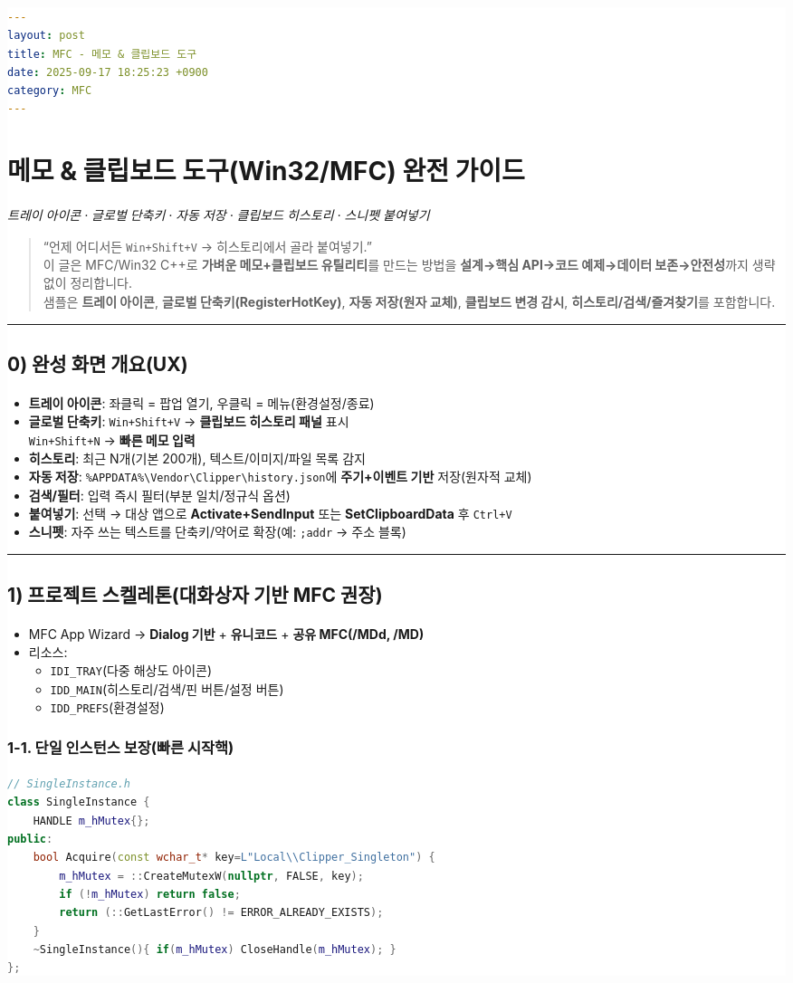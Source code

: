 ```yaml
---
layout: post
title: MFC - 메모 & 클립보드 도구
date: 2025-09-17 18:25:23 +0900
category: MFC
---
```

# 메모 & 클립보드 도구(Win32/MFC) 완전 가이드  
_트레이 아이콘 · 글로벌 단축키 · 자동 저장 · 클립보드 히스토리 · 스니펫 붙여넣기_

> “언제 어디서든 `Win+Shift+V` → 히스토리에서 골라 붙여넣기.”  
> 이 글은 MFC/Win32 C++로 **가벼운 메모+클립보드 유틸리티**를 만드는 방법을 **설계→핵심 API→코드 예제→데이터 보존→안전성**까지 생략 없이 정리합니다.  
> 샘플은 **트레이 아이콘**, **글로벌 단축키(RegisterHotKey)**, **자동 저장(원자 교체)**, **클립보드 변경 감시**, **히스토리/검색/즐겨찾기**를 포함합니다.

---

## 0) 완성 화면 개요(UX)

- **트레이 아이콘**: 좌클릭 = 팝업 열기, 우클릭 = 메뉴(환경설정/종료)
- **글로벌 단축키**: `Win+Shift+V` → **클립보드 히스토리 패널** 표시  
  `Win+Shift+N` → **빠른 메모 입력**  
- **히스토리**: 최근 N개(기본 200개), 텍스트/이미지/파일 목록 감지  
- **자동 저장**: `%APPDATA%\Vendor\Clipper\history.json`에 **주기+이벤트 기반** 저장(원자적 교체)  
- **검색/필터**: 입력 즉시 필터(부분 일치/정규식 옵션)  
- **붙여넣기**: 선택 → 대상 앱으로 **Activate+SendInput** 또는 **SetClipboardData** 후 `Ctrl+V`  
- **스니펫**: 자주 쓰는 텍스트를 단축키/약어로 확장(예: `;addr` → 주소 블록)

---

## 1) 프로젝트 스켈레톤(대화상자 기반 MFC 권장)

- MFC App Wizard → **Dialog 기반** + **유니코드** + **공유 MFC(/MDd, /MD)**  
- 리소스:  
  - `IDI_TRAY`(다중 해상도 아이콘)  
  - `IDD_MAIN`(히스토리/검색/핀 버튼/설정 버튼)  
  - `IDD_PREFS`(환경설정)  

### 1-1. 단일 인스턴스 보장(빠른 시작핵)

```cpp
// SingleInstance.h
class SingleInstance {
    HANDLE m_hMutex{};
public:
    bool Acquire(const wchar_t* key=L"Local\\Clipper_Singleton") {
        m_hMutex = ::CreateMutexW(nullptr, FALSE, key);
        if (!m_hMutex) return false;
        return (::GetLastError() != ERROR_ALREADY_EXISTS);
    }
    ~SingleInstance(){ if(m_hMutex) CloseHandle(m_hMutex); }
};
```
